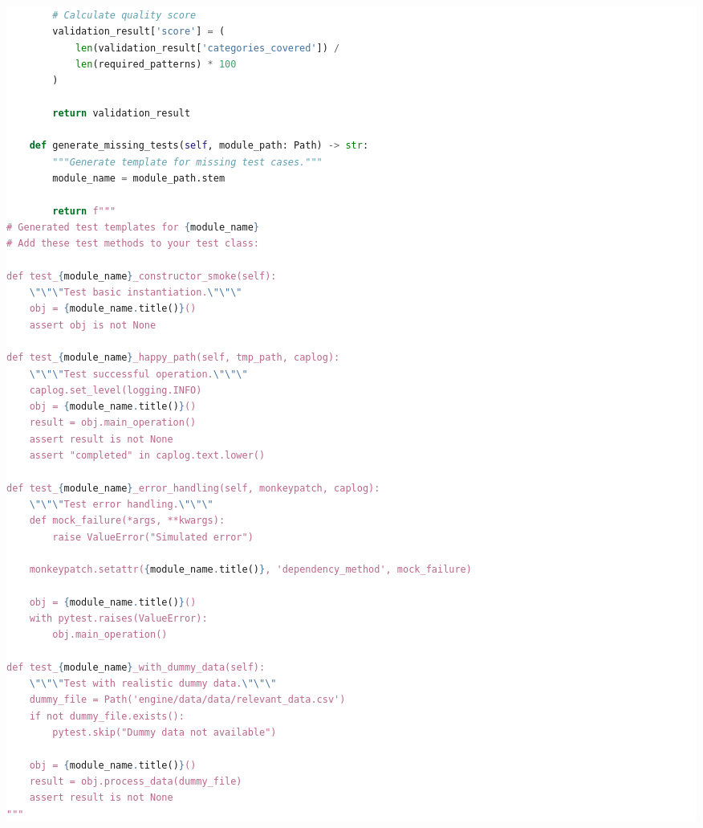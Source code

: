 ```python
        # Calculate quality score
        validation_result['score'] = (
            len(validation_result['categories_covered']) / 
            len(required_patterns) * 100
        )
        
        return validation_result
    
    def generate_missing_tests(self, module_path: Path) -> str:
        """Generate template for missing test cases."""
        module_name = module_path.stem
        
        return f"""
# Generated test templates for {module_name}
# Add these test methods to your test class:

def test_{module_name}_constructor_smoke(self):
    \"\"\"Test basic instantiation.\"\"\"
    obj = {module_name.title()}()
    assert obj is not None

def test_{module_name}_happy_path(self, tmp_path, caplog):
    \"\"\"Test successful operation.\"\"\"
    caplog.set_level(logging.INFO)
    obj = {module_name.title()}()
    result = obj.main_operation()
    assert result is not None
    assert "completed" in caplog.text.lower()

def test_{module_name}_error_handling(self, monkeypatch, caplog):
    \"\"\"Test error handling.\"\"\"
    def mock_failure(*args, **kwargs):
        raise ValueError("Simulated error")
    
    monkeypatch.setattr({module_name.title()}, 'dependency_method', mock_failure)
    
    obj = {module_name.title()}()
    with pytest.raises(ValueError):
        obj.main_operation()

def test_{module_name}_with_dummy_data(self):
    \"\"\"Test with realistic dummy data.\"\"\"
    dummy_file = Path('engine/data/data/relevant_data.csv')
    if not dummy_file.exists():
        pytest.skip("Dummy data not available")
    
    obj = {module_name.title()}()
    result = obj.process_data(dummy_file)
    assert result is not None
"""
```
